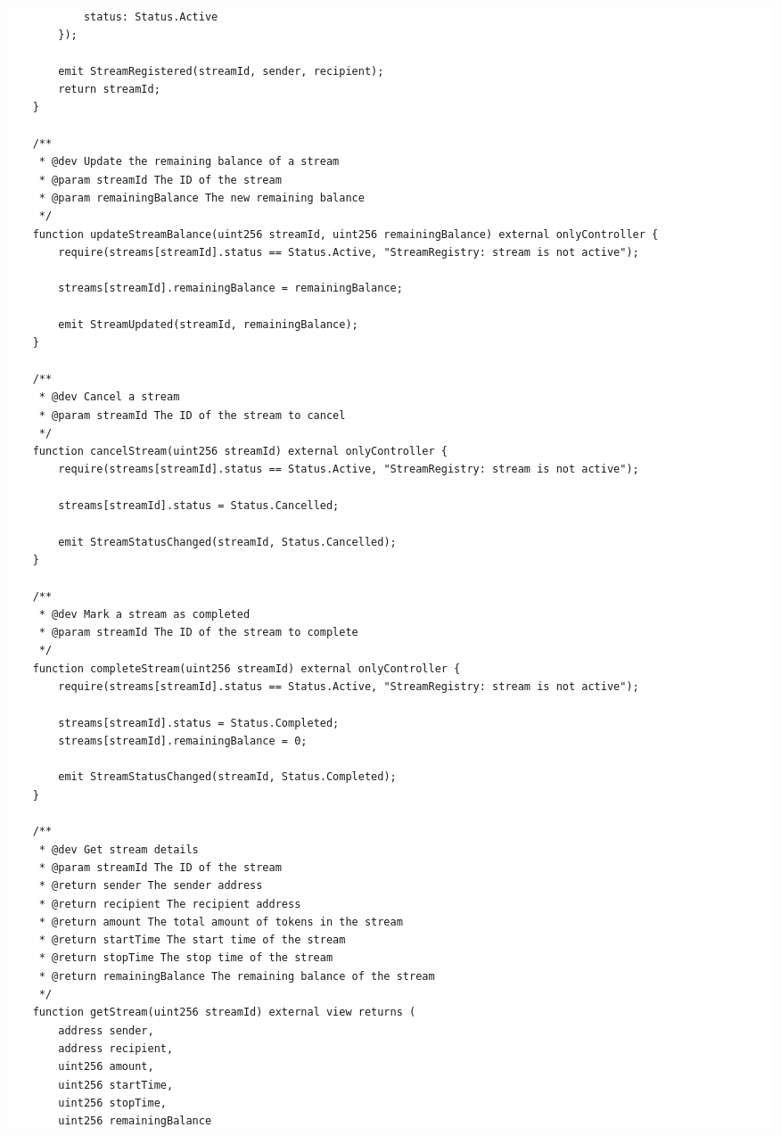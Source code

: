 ```solidity
            status: Status.Active
        });
        
        emit StreamRegistered(streamId, sender, recipient);
        return streamId;
    }
    
    /**
     * @dev Update the remaining balance of a stream
     * @param streamId The ID of the stream
     * @param remainingBalance The new remaining balance
     */
    function updateStreamBalance(uint256 streamId, uint256 remainingBalance) external onlyController {
        require(streams[streamId].status == Status.Active, "StreamRegistry: stream is not active");
        
        streams[streamId].remainingBalance = remainingBalance;
        
        emit StreamUpdated(streamId, remainingBalance);
    }
    
    /**
     * @dev Cancel a stream
     * @param streamId The ID of the stream to cancel
     */
    function cancelStream(uint256 streamId) external onlyController {
        require(streams[streamId].status == Status.Active, "StreamRegistry: stream is not active");
        
        streams[streamId].status = Status.Cancelled;
        
        emit StreamStatusChanged(streamId, Status.Cancelled);
    }
    
    /**
     * @dev Mark a stream as completed
     * @param streamId The ID of the stream to complete
     */
    function completeStream(uint256 streamId) external onlyController {
        require(streams[streamId].status == Status.Active, "StreamRegistry: stream is not active");
        
        streams[streamId].status = Status.Completed;
        streams[streamId].remainingBalance = 0;
        
        emit StreamStatusChanged(streamId, Status.Completed);
    }
    
    /**
     * @dev Get stream details
     * @param streamId The ID of the stream
     * @return sender The sender address
     * @return recipient The recipient address
     * @return amount The total amount of tokens in the stream
     * @return startTime The start time of the stream
     * @return stopTime The stop time of the stream
     * @return remainingBalance The remaining balance of the stream
     */
    function getStream(uint256 streamId) external view returns (
        address sender,
        address recipient,
        uint256 amount,
        uint256 startTime,
        uint256 stopTime,
        uint256 remainingBalance
```
